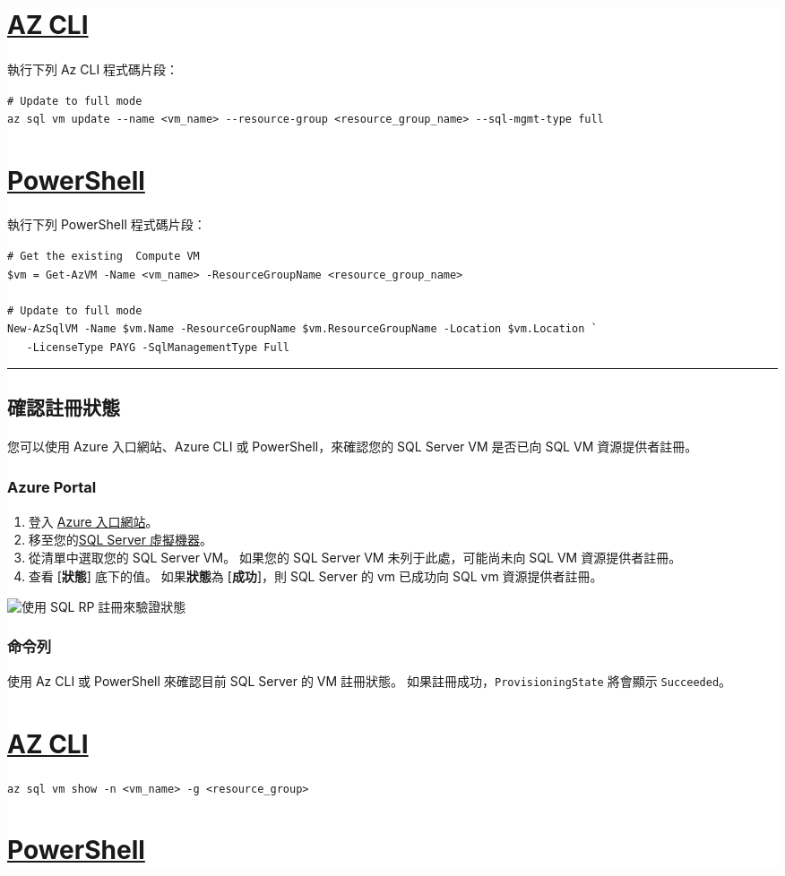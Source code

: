 # <a name="az-clitabbash"></a>[AZ CLI](#tab/bash)

執行下列 Az CLI 程式碼片段：

  ```azurecli-interactive
  # Update to full mode
  az sql vm update --name <vm_name> --resource-group <resource_group_name> --sql-mgmt-type full  
  ```

# <a name="powershelltabpowershell"></a>[PowerShell](#tab/powershell)

執行下列 PowerShell 程式碼片段：

  ```powershell-interactive
  # Get the existing  Compute VM
  $vm = Get-AzVM -Name <vm_name> -ResourceGroupName <resource_group_name>

  # Update to full mode
  New-AzSqlVM -Name $vm.Name -ResourceGroupName $vm.ResourceGroupName -Location $vm.Location `
     -LicenseType PAYG -SqlManagementType Full
  ```

---

## <a name="verify-registration-status"></a>確認註冊狀態
您可以使用 Azure 入口網站、Azure CLI 或 PowerShell，來確認您的 SQL Server VM 是否已向 SQL VM 資源提供者註冊。 

### <a name="azure-portal"></a>Azure Portal 

1. 登入 [Azure 入口網站](https://portal.azure.com)。 
1. 移至您的[SQL Server 虛擬機器](virtual-machines-windows-sql-manage-portal.md)。
1. 從清單中選取您的 SQL Server VM。 如果您的 SQL Server VM 未列于此處，可能尚未向 SQL VM 資源提供者註冊。 
1. 查看 [**狀態**] 底下的值。 如果**狀態**為 [**成功**]，則 SQL Server 的 vm 已成功向 SQL vm 資源提供者註冊。 

![使用 SQL RP 註冊來驗證狀態](media/virtual-machines-windows-sql-register-with-rp/verify-registration-status.png)

### <a name="command-line"></a>命令列

使用 Az CLI 或 PowerShell 來確認目前 SQL Server 的 VM 註冊狀態。 如果註冊成功，`ProvisioningState` 將會顯示 `Succeeded`。 

# <a name="az-clitabbash"></a>[AZ CLI](#tab/bash)


  ```azurecli-interactive
  az sql vm show -n <vm_name> -g <resource_group>
 ```

# <a name="powershelltabpowershell"></a>[PowerShell](#tab/powershell)
